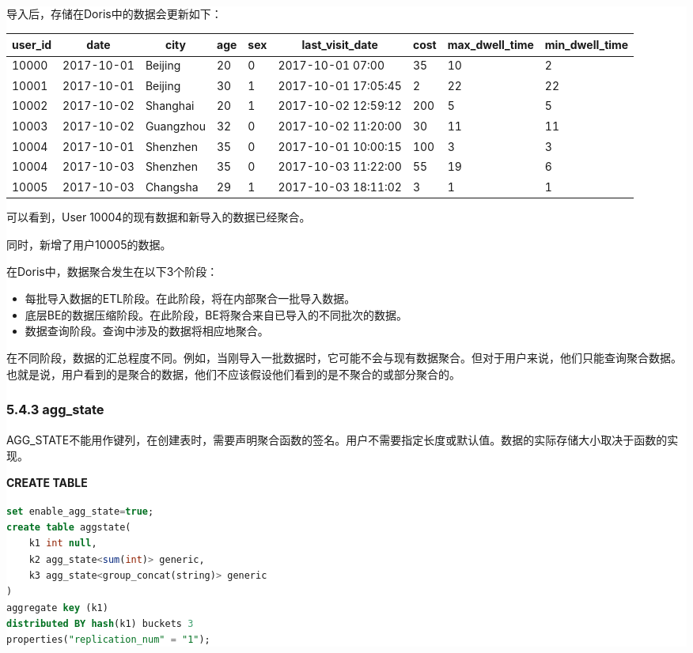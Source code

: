 导入后，存储在Doris中的数据会更新如下：

| user_id | date | city | age | sex | last_visit_date | cost | max_dwell_time | min_dwell_time |
| -- | -- | -- | -- | -- | -- | -- | -- | -- |
| 10000 | 2017-10-01 | Beijing | 20 | 0 | 2017-10-01 07:00 | 35 | 10 | 2 |
| 10001 | 2017-10-01 | Beijing | 30 | 1 | 2017-10-01 17:05:45 | 2 | 22 | 22 |
| 10002 | 2017-10-02 | Shanghai | 20 | 1 | 2017-10-02 12:59:12 | 200 | 5 | 5 |
| 10003 | 2017-10-02 | Guangzhou | 32 | 0 | 2017-10-02 11:20:00 | 30 | 11 | 11 |
| 10004 | 2017-10-01 | Shenzhen | 35 | 0 | 2017-10-01 10:00:15 | 100 | 3 | 3 |
| 10004 | 2017-10-03 | Shenzhen | 35 | 0 | 2017-10-03 11:22:00 | 55 | 19 | 6 |
| 10005 | 2017-10-03 | Changsha | 29 | 1 | 2017-10-03 18:11:02 | 3 | 1 | 1 |

可以看到，User 10004的现有数据和新导入的数据已经聚合。

同时，新增了用户10005的数据。

在Doris中，数据聚合发生在以下3个阶段：
* 每批导入数据的ETL阶段。在此阶段，将在内部聚合一批导入数据。
* 底层BE的数据压缩阶段。在此阶段，BE将聚合来自已导入的不同批次的数据。
* 数据查询阶段。查询中涉及的数据将相应地聚合。

在不同阶段，数据的汇总程度不同。例如，当刚导入一批数据时，它可能不会与现有数据聚合。但对于用户来说，他们只能查询聚合数据。也就是说，用户看到的是聚合的数据，他们不应该假设他们看到的是不聚合的或部分聚合的。

### 5.4.3 agg_state
AGG_STATE不能用作键列，在创建表时，需要声明聚合函数的签名。用户不需要指定长度或默认值。数据的实际存储大小取决于函数的实现。

**CREATE TABLE**

```sql
set enable_agg_state=true;
create table aggstate(
    k1 int null,
    k2 agg_state<sum(int)> generic,
    k3 agg_state<group_concat(string)> generic
)
aggregate key (k1)
distributed BY hash(k1) buckets 3
properties("replication_num" = "1");
```

